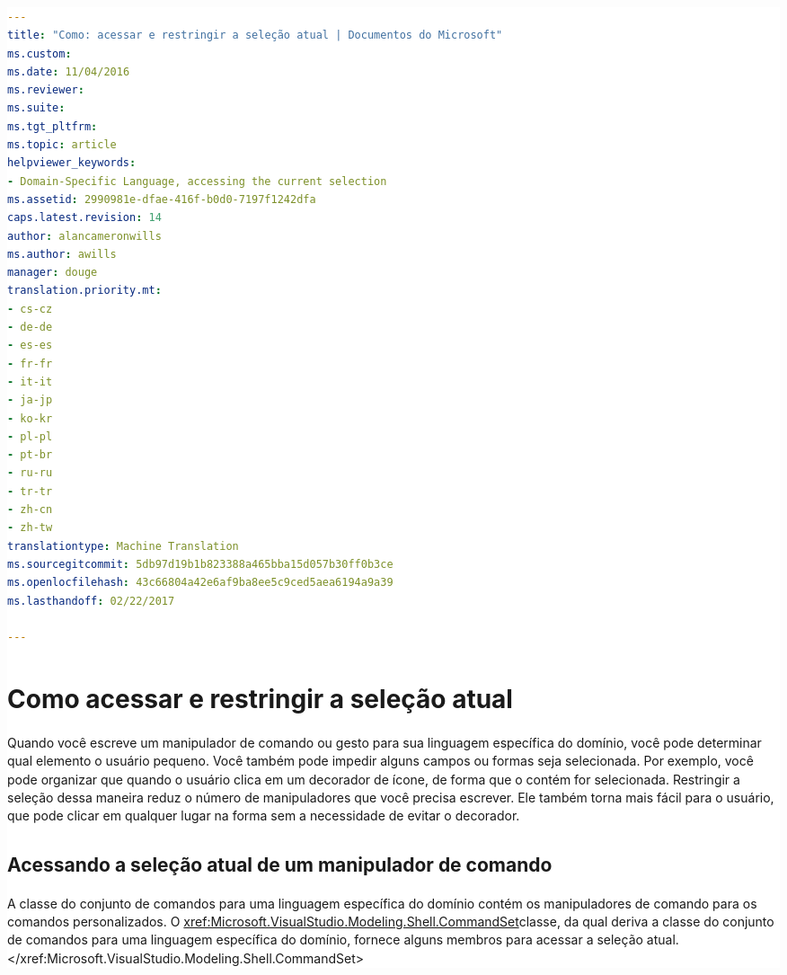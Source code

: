 ```yaml
---
title: "Como: acessar e restringir a seleção atual | Documentos do Microsoft"
ms.custom: 
ms.date: 11/04/2016
ms.reviewer: 
ms.suite: 
ms.tgt_pltfrm: 
ms.topic: article
helpviewer_keywords:
- Domain-Specific Language, accessing the current selection
ms.assetid: 2990981e-dfae-416f-b0d0-7197f1242dfa
caps.latest.revision: 14
author: alancameronwills
ms.author: awills
manager: douge
translation.priority.mt:
- cs-cz
- de-de
- es-es
- fr-fr
- it-it
- ja-jp
- ko-kr
- pl-pl
- pt-br
- ru-ru
- tr-tr
- zh-cn
- zh-tw
translationtype: Machine Translation
ms.sourcegitcommit: 5db97d19b1b823388a465bba15d057b30ff0b3ce
ms.openlocfilehash: 43c66804a42e6af9ba8ee5c9ced5aea6194a9a39
ms.lasthandoff: 02/22/2017

---
```

# <a name="how-to-access-and-constrain-the-current-selection"></a>Como acessar e restringir a seleção atual
Quando você escreve um manipulador de comando ou gesto para sua linguagem específica do domínio, você pode determinar qual elemento o usuário pequeno. Você também pode impedir alguns campos ou formas seja selecionada. Por exemplo, você pode organizar que quando o usuário clica em um decorador de ícone, de forma que o contém for selecionada. Restringir a seleção dessa maneira reduz o número de manipuladores que você precisa escrever. Ele também torna mais fácil para o usuário, que pode clicar em qualquer lugar na forma sem a necessidade de evitar o decorador.  
  
## <a name="accessing-the-current-selection-from-a-command-handler"></a>Acessando a seleção atual de um manipulador de comando  
 A classe do conjunto de comandos para uma linguagem específica do domínio contém os manipuladores de comando para os comandos personalizados. O <xref:Microsoft.VisualStudio.Modeling.Shell.CommandSet>classe, da qual deriva a classe do conjunto de comandos para uma linguagem específica do domínio, fornece alguns membros para acessar a seleção atual.</xref:Microsoft.VisualStudio.Modeling.Shell.CommandSet>  
  